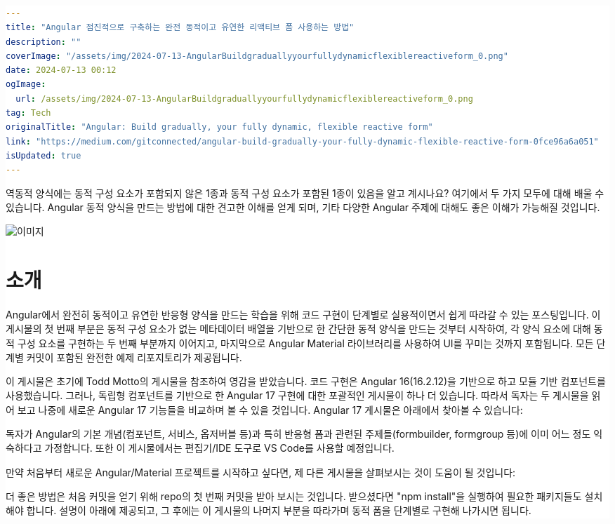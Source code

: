 ```yaml
---
title: "Angular 점진적으로 구축하는 완전 동적이고 유연한 리액티브 폼 사용하는 방법"
description: ""
coverImage: "/assets/img/2024-07-13-AngularBuildgraduallyyourfullydynamicflexiblereactiveform_0.png"
date: 2024-07-13 00:12
ogImage:
  url: /assets/img/2024-07-13-AngularBuildgraduallyyourfullydynamicflexiblereactiveform_0.png
tag: Tech
originalTitle: "Angular: Build gradually, your fully dynamic, flexible reactive form"
link: "https://medium.com/gitconnected/angular-build-gradually-your-fully-dynamic-flexible-reactive-form-0fce96a6a051"
isUpdated: true
---
```


역동적 양식에는 동적 구성 요소가 포함되지 않은 1종과 동적 구성 요소가 포함된 1종이 있음을 알고 계시나요? 여기에서 두 가지 모두에 대해 배울 수 있습니다. Angular 동적 양식을 만드는 방법에 대한 견고한 이해를 얻게 되며, 기타 다양한 Angular 주제에 대해도 좋은 이해가 가능해질 것입니다.

![이미지](/assets/img/2024-07-13-AngularBuildgraduallyyourfullydynamicflexiblereactiveform_0.png)

# 소개

Angular에서 완전히 동적이고 유연한 반응형 양식을 만드는 학습을 위해 코드 구현이 단계별로 실용적이면서 쉽게 따라갈 수 있는 포스팅입니다. 이 게시물의 첫 번째 부분은 동적 구성 요소가 없는 메타데이터 배열을 기반으로 한 간단한 동적 양식을 만드는 것부터 시작하여, 각 양식 요소에 대해 동적 구성 요소를 구현하는 두 번째 부분까지 이어지고, 마지막으로 Angular Material 라이브러리를 사용하여 UI를 꾸미는 것까지 포함됩니다. 모든 단계별 커밋이 포함된 완전한 예제 리포지토리가 제공됩니다.



<ins class="adsbygoogle"
     style="display:block"
     data-ad-client="ca-pub-4877378276818686"
     data-ad-slot="1107185301"
     data-ad-format="auto"
     data-full-width-responsive="true"></ins>

<script>
     (adsbygoogle = window.adsbygoogle || []).push({});
</script>

이 게시물은 초기에 Todd Motto의 게시물을 참조하여 영감을 받았습니다. 코드 구현은 Angular 16(16.2.12)을 기반으로 하고 모듈 기반 컴포넌트를 사용했습니다. 그러나, 독립형 컴포넌트를 기반으로 한 Angular 17 구현에 대한 포괄적인 게시물이 하나 더 있습니다. 따라서 독자는 두 게시물을 읽어 보고 나중에 새로운 Angular 17 기능들을 비교하며 볼 수 있을 것입니다. Angular 17 게시물은 아래에서 찾아볼 수 있습니다:

독자가 Angular의 기본 개념(컴포넌트, 서비스, 옵저버블 등)과 특히 반응형 폼과 관련된 주제들(formbuilder, formgroup 등)에 이미 어느 정도 익숙하다고 가정합니다. 또한 이 게시물에서는 편집기/IDE 도구로 VS Code를 사용할 예정입니다.

만약 처음부터 새로운 Angular/Material 프로젝트를 시작하고 싶다면, 제 다른 게시물을 살펴보시는 것이 도움이 될 것입니다:

더 좋은 방법은 처음 커밋을 얻기 위해 repo의 첫 번째 커밋을 받아 보시는 것입니다. 받으셨다면 "npm install"을 실행하여 필요한 패키지들도 설치해야 합니다. 설명이 아래에 제공되고, 그 후에는 이 게시물의 나머지 부분을 따라가며 동적 폼을 단계별로 구현해 나가시면 됩니다.


